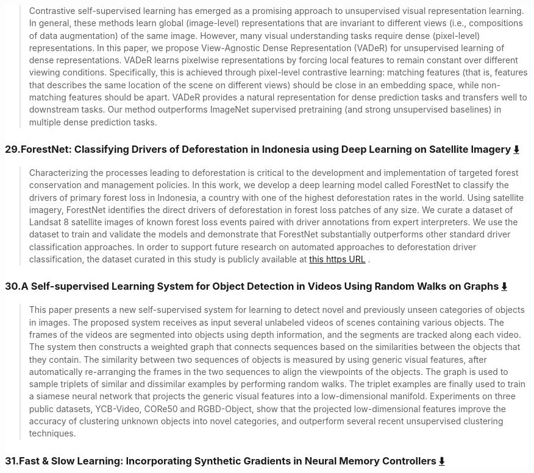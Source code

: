 >  Contrastive self-supervised learning has emerged as a promising approach to unsupervised visual representation learning. In general, these methods learn global (image-level) representations that are invariant to different views (i.e., compositions of data augmentation) of the same image. However, many visual understanding tasks require dense (pixel-level) representations. In this paper, we propose View-Agnostic Dense Representation (VADeR) for unsupervised learning of dense representations. VADeR learns pixelwise representations by forcing local features to remain constant over different viewing conditions. Specifically, this is achieved through pixel-level contrastive learning: matching features (that is, features that describes the same location of the scene on different views) should be close in an embedding space, while non-matching features should be apart. VADeR provides a natural representation for dense prediction tasks and transfers well to downstream tasks. Our method outperforms ImageNet supervised pretraining (and strong unsupervised baselines) in multiple dense prediction tasks.      
### 29.ForestNet: Classifying Drivers of Deforestation in Indonesia using Deep Learning on Satellite Imagery  [ :arrow_down: ](https://arxiv.org/pdf/2011.05479.pdf)
>  Characterizing the processes leading to deforestation is critical to the development and implementation of targeted forest conservation and management policies. In this work, we develop a deep learning model called ForestNet to classify the drivers of primary forest loss in Indonesia, a country with one of the highest deforestation rates in the world. Using satellite imagery, ForestNet identifies the direct drivers of deforestation in forest loss patches of any size. We curate a dataset of Landsat 8 satellite images of known forest loss events paired with driver annotations from expert interpreters. We use the dataset to train and validate the models and demonstrate that ForestNet substantially outperforms other standard driver classification approaches. In order to support future research on automated approaches to deforestation driver classification, the dataset curated in this study is publicly available at <a class="link-external link-https" href="https://stanfordmlgroup.github.io/projects/forestnet" rel="external noopener nofollow">this https URL</a> .      
### 30.A Self-supervised Learning System for Object Detection in Videos Using Random Walks on Graphs  [ :arrow_down: ](https://arxiv.org/pdf/2011.05459.pdf)
>  This paper presents a new self-supervised system for learning to detect novel and previously unseen categories of objects in images. The proposed system receives as input several unlabeled videos of scenes containing various objects. The frames of the videos are segmented into objects using depth information, and the segments are tracked along each video. The system then constructs a weighted graph that connects sequences based on the similarities between the objects that they contain. The similarity between two sequences of objects is measured by using generic visual features, after automatically re-arranging the frames in the two sequences to align the viewpoints of the objects. The graph is used to sample triplets of similar and dissimilar examples by performing random walks. The triplet examples are finally used to train a siamese neural network that projects the generic visual features into a low-dimensional manifold. Experiments on three public datasets, YCB-Video, CORe50 and RGBD-Object, show that the projected low-dimensional features improve the accuracy of clustering unknown objects into novel categories, and outperform several recent unsupervised clustering techniques.      
### 31.Fast &amp; Slow Learning: Incorporating Synthetic Gradients in Neural Memory Controllers  [ :arrow_down: ](https://arxiv.org/pdf/2011.05438.pdf)